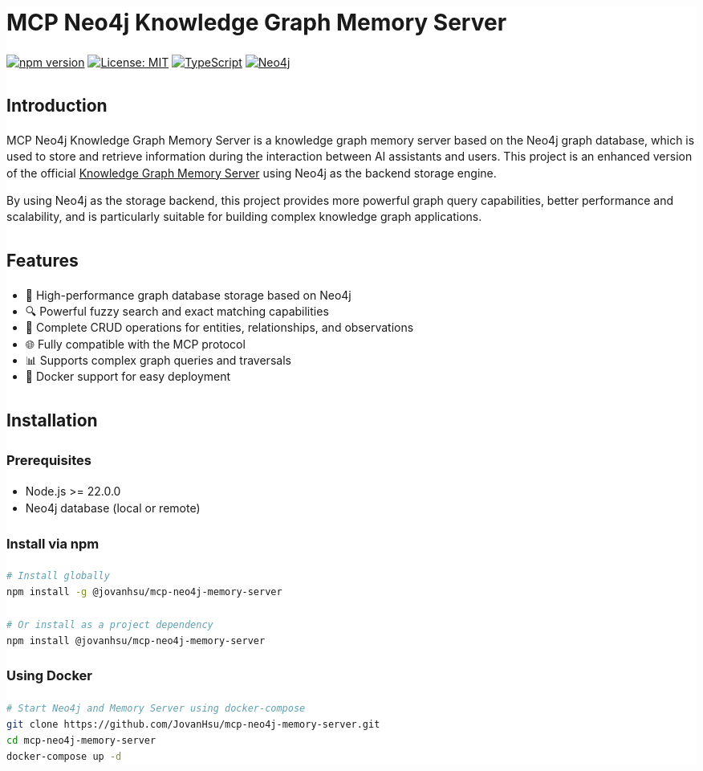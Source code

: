 # MCP Neo4j Knowledge Graph Memory Server

[![npm version](https://img.shields.io/npm/v/@izumisy/mcp-neo4j-memory-server.svg)](https://www.npmjs.com/package/@izumisy/mcp-neo4j-memory-server)
[![License: MIT](https://img.shields.io/badge/License-MIT-yellow.svg)](https://opensource.org/licenses/MIT)
[![TypeScript](https://img.shields.io/badge/TypeScript-5.7-blue)](https://www.typescriptlang.org/)
[![Neo4j](https://img.shields.io/badge/Neo4j-5.x-brightgreen)](https://neo4j.com/)

## Introduction

MCP Neo4j Knowledge Graph Memory Server is a knowledge graph memory server based on the Neo4j graph database, which is used to store and retrieve information during the interaction between AI assistants and users. This project is an enhanced version of the official [Knowledge Graph Memory Server](https://github.com/modelcontextprotocol/servers/tree/main/src/memory) using Neo4j as the backend storage engine.

By using Neo4j as the storage backend, this project provides more powerful graph query capabilities, better performance and scalability, and is particularly suitable for building complex knowledge graph applications.

## Features

- 🚀 High-performance graph database storage based on Neo4j
- 🔍 Powerful fuzzy search and exact matching capabilities
- 🔄 Complete CRUD operations for entities, relationships, and observations
- 🌐 Fully compatible with the MCP protocol
- 📊 Supports complex graph queries and traversals
- 🐳 Docker support for easy deployment

## Installation

### Prerequisites

- Node.js >= 22.0.0
- Neo4j database (local or remote)

### Install via npm

```bash
# Install globally
npm install -g @jovanhsu/mcp-neo4j-memory-server

# Or install as a project dependency
npm install @jovanhsu/mcp-neo4j-memory-server
```

### Using Docker

```bash
# Start Neo4j and Memory Server using docker-compose
git clone https://github.com/JovanHsu/mcp-neo4j-memory-server.git
cd mcp-neo4j-memory-server
docker-compose up -d
```
